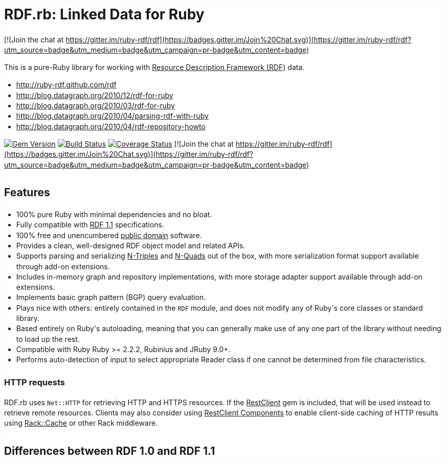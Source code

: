 # RDF.rb: Linked Data for Ruby

[![Join the chat at https://gitter.im/ruby-rdf/rdf](https://badges.gitter.im/Join%20Chat.svg)](https://gitter.im/ruby-rdf/rdf?utm_source=badge&utm_medium=badge&utm_campaign=pr-badge&utm_content=badge)

This is a pure-Ruby library for working with [Resource Description Framework
(RDF)][RDF] data.

* <http://ruby-rdf.github.com/rdf>
* <http://blog.datagraph.org/2010/12/rdf-for-ruby>
* <http://blog.datagraph.org/2010/03/rdf-for-ruby>
* <http://blog.datagraph.org/2010/04/parsing-rdf-with-ruby>
* <http://blog.datagraph.org/2010/04/rdf-repository-howto>

[![Gem Version](https://badge.fury.io/rb/rdf.png)](http://badge.fury.io/rb/rdf)
[![Build Status](https://travis-ci.org/ruby-rdf/rdf.png?branch=master)](http://travis-ci.org/ruby-rdf/rdf)
[![Coverage Status](https://coveralls.io/repos/ruby-rdf/rdf/badge.svg)](https://coveralls.io/r/ruby-rdf/rdf)
[![Join the chat at https://gitter.im/ruby-rdf/rdf](https://badges.gitter.im/Join%20Chat.svg)](https://gitter.im/ruby-rdf/rdf?utm_source=badge&utm_medium=badge&utm_campaign=pr-badge&utm_content=badge)

## Features

* 100% pure Ruby with minimal dependencies and no bloat.
* Fully compatible with [RDF 1.1][] specifications.
* 100% free and unencumbered [public domain](http://unlicense.org/) software.
* Provides a clean, well-designed RDF object model and related APIs.
* Supports parsing and serializing [N-Triples][] and [N-Quads][] out of the box, with more
  serialization format support available through add-on extensions.
* Includes in-memory graph and repository implementations, with more storage
  adapter support available through add-on extensions.
* Implements basic graph pattern (BGP) query evaluation.
* Plays nice with others: entirely contained in the `RDF` module, and does
  not modify any of Ruby's core classes or standard library.
* Based entirely on Ruby's autoloading, meaning that you can generally make
  use of any one part of the library without needing to load up the rest.
* Compatible with Ruby Ruby >= 2.2.2, Rubinius and JRuby 9.0+.
* Performs auto-detection of input to select appropriate Reader class if one
  cannot be determined from file characteristics.

### HTTP requests

RDF.rb uses `Net::HTTP` for retrieving HTTP and HTTPS resources. If the
[RestClient][] gem is included, that will be used instead to retrieve remote
resources. Clients may also consider using [RestClient Components][] to enable
client-side caching of HTTP results using [Rack::Cache][] or other Rack
middleware.

## Differences between RDF 1.0 and RDF 1.1


[RDF]:              http://www.w3.org/RDF/
[N-Triples]:        http://www.w3.org/TR/n-triples/
[N-Quads]:          http://www.w3.org/TR/n-quads/
[YARD]:             http://yardoc.org/
[YARD-GS]:          http://rubydoc.info/docs/yard/file/docs/GettingStarted.md
[PDD]:              http://lists.w3.org/Archives/Public/public-rdf-ruby/2010May/0013.html
[JSONLD doc]:       http://rubydoc.info/github/ruby-rdf/json-ld/frames
[LinkedData doc]:   http://rubydoc.info/github/datagraph/linkeddata/master/frames
[Microdata doc]:    http://rubydoc.info/github/ruby-rdf/rdf-microdata/frames
[N3 doc]:           http://rubydoc.info/github/ruby-rdf/rdf-n3/master/frames
[RDFa doc]:         http://rubydoc.info/github/ruby-rdf/rdf-rdfa/master/frames
[RDFXML doc]:       http://rubydoc.info/github/ruby-rdf/rdf-rdfxml/master/frames
[Turtle doc]:       http://rubydoc.info/github/ruby-rdf/rdf-turtle/master/frames
[SPARQL doc]:       http://rubydoc.info/github/ruby-rdf/sparql/frames
[RDF 1.0]:          http://www.w3.org/TR/2004/REC-rdf-concepts-20040210/
[RDF 1.1]:          http://www.w3.org/TR/rdf11-concepts/
[SPARQL 1.0]:       http://www.w3.org/TR/rdf-sparql-query/
[RDF.rb]:           http://ruby-rdf.github.com/
[RDF::DO]:          http://ruby-rdf.github.com/rdf-do
[RDF::Mongo]:       http://ruby-rdf.github.com/rdf-mongo
[RDF::Sesame]:      http://ruby-rdf.github.com/rdf-sesame
[RDF::JSON]:        http://ruby-rdf.github.com/rdf-json
[RDF::Microdata]:   http://ruby-rdf.github.com/rdf-microdata
[RDF::N3]:          http://ruby-rdf.github.com/rdf-n3
[RDF::RDFa]:        http://ruby-rdf.github.com/rdf-rdfa
[RDF::RDFXML]:      http://ruby-rdf.github.com/rdf-rdfxml
[RDF::TriG]:        http://ruby-rdf.github.com/rdf-trig
[RDF::TriX]:        http://ruby-rdf.github.com/rdf-trix
[RDF::Turtle]:      http://ruby-rdf.github.com/rdf-turtle
[RDF::Raptor]:      http://ruby-rdf.github.com/rdf-raptor
[LinkedData]:       http://ruby-rdf.github.com/linkeddata
[JSON::LD]:         http://gkellogg.github.com/json-ld
[RestClient]:       https://rubygems.org/gems/rest-client
[RestClient Components]: https://rubygems.org/gems/rest-client-components
[Rack::Cache]:      http://rtomayko.github.io/rack-cache/